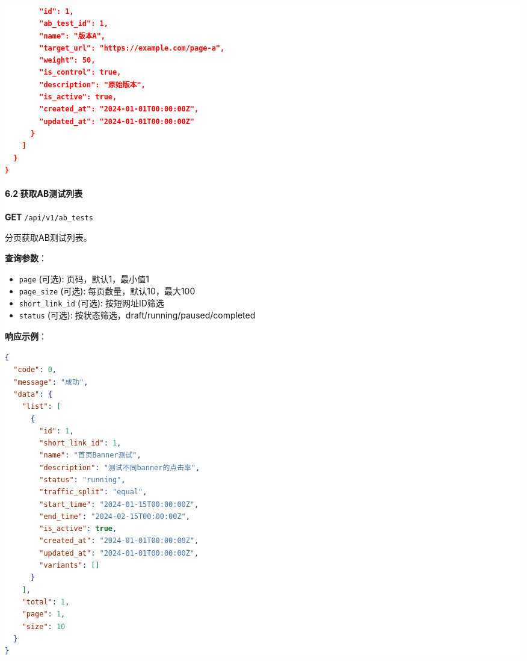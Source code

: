 ```json
        "id": 1,
        "ab_test_id": 1,
        "name": "版本A",
        "target_url": "https://example.com/page-a",
        "weight": 50,
        "is_control": true,
        "description": "原始版本",
        "is_active": true,
        "created_at": "2024-01-01T00:00:00Z",
        "updated_at": "2024-01-01T00:00:00Z"
      }
    ]
  }
}
```

#### 6.2 获取AB测试列表

**GET** `/api/v1/ab_tests`

分页获取AB测试列表。

**查询参数**：

- `page` (可选): 页码，默认1，最小值1
- `page_size` (可选): 每页数量，默认10，最大100
- `short_link_id` (可选): 按短网址ID筛选
- `status` (可选): 按状态筛选，draft/running/paused/completed

**响应示例**：

```json
{
  "code": 0,
  "message": "成功",
  "data": {
    "list": [
      {
        "id": 1,
        "short_link_id": 1,
        "name": "首页Banner测试",
        "description": "测试不同banner的点击率",
        "status": "running",
        "traffic_split": "equal",
        "start_time": "2024-01-15T00:00:00Z",
        "end_time": "2024-02-15T00:00:00Z",
        "is_active": true,
        "created_at": "2024-01-01T00:00:00Z",
        "updated_at": "2024-01-01T00:00:00Z",
        "variants": []
      }
    ],
    "total": 1,
    "page": 1,
    "size": 10
  }
}
```
